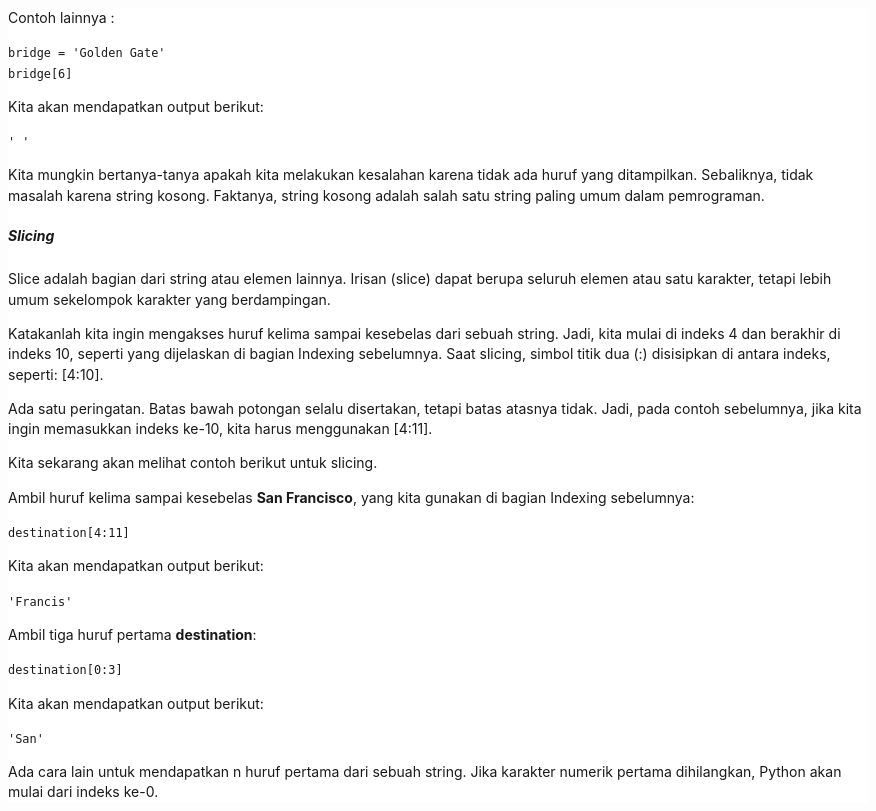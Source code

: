 Contoh lainnya :

```
bridge = 'Golden Gate' 
bridge[6]
```

Kita akan mendapatkan output berikut: 

```
' '
```

Kita mungkin bertanya-tanya apakah kita melakukan kesalahan karena tidak ada huruf yang ditampilkan. Sebaliknya, tidak masalah karena string kosong. Faktanya, string kosong adalah salah satu string paling umum dalam pemrograman.







##### Slicing

Slice adalah bagian dari string atau elemen lainnya. Irisan (slice) dapat berupa seluruh elemen atau satu karakter, tetapi lebih umum sekelompok karakter yang berdampingan.

Katakanlah kita ingin mengakses huruf kelima sampai kesebelas dari sebuah string. Jadi, kita mulai di indeks 4 dan berakhir di indeks 10, seperti yang dijelaskan di bagian Indexing sebelumnya. Saat slicing, simbol titik dua (:) disisipkan di antara indeks, seperti: [4:10].

Ada satu peringatan. Batas bawah potongan selalu disertakan, tetapi batas atasnya tidak. Jadi, pada contoh sebelumnya, jika kita ingin memasukkan indeks ke-10, kita harus menggunakan [4:11].

Kita sekarang akan melihat contoh berikut untuk slicing.

Ambil huruf kelima sampai kesebelas **San Francisco**, yang kita gunakan di bagian Indexing sebelumnya:

```
destination[4:11]
```

Kita akan mendapatkan output berikut:

```
'Francis'
```

Ambil tiga huruf pertama **destination**:

```
destination[0:3]
```

Kita akan mendapatkan output berikut:

```
'San'
```


Ada cara lain untuk mendapatkan n huruf pertama dari sebuah string. Jika karakter numerik pertama dihilangkan, Python akan mulai dari indeks ke-0.
